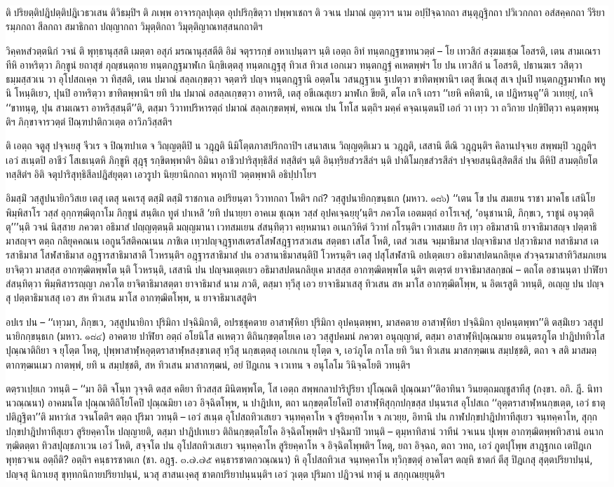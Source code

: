 
<p>ติ  ปริยตฺติปฎิปตฺติปฎิเวธวเสน ติวิธมฺปิฯ ติ ภเพฺพ อาจารกุลปุเตฺต อุปปริกฺขิตฺวา ปพฺพาเชถฯ ติ วจเน ปมาณํ ญตฺวาฯ  นาม อปฺปิจฺฉากถา สนฺตุฎฺฐิกถา ปวิเวกกถา อสํสคฺคกถา วีริยารมฺภกถา สีลกถา สมาธิกถา ปญฺญากถา วิมุตฺติกถา วิมุตฺติญาณทสฺสนกถาติฯ</p>


<p>วิคฺคหสํวตฺตนิกํ  วจนํ ติ พุทฺธานุสฺสติ เมตฺตา อสุภํ มรณานุสฺสตีติ อิมํ จตุรารกฺขํ อหาเปนฺตาฯ นฺติ เอตฺถ อิทํ ทนฺตกฎฺฐขาทนวตฺตํ – โย เทวสิกํ สงฺฆมเชฺฌ โอสรติ, เตน สามเณราทีหิ อาหริตฺวา ภิกฺขูนํ ยถาสุขํ ภุญฺชนตฺถาย ทนฺตกฎฺฐมาฬเก นิกฺขิเตฺตสุ ทนฺตกเฎฺฐสุ ทิวเส ทิวเส เอกเมว ทนฺตกฎฺฐํ คเหตพฺพํฯ โย ปน เทวสิกํ น โอสรติ, ปธานฆเร วสิตฺวา ธมฺมสฺสวเน วา อุโปสถเคฺค วา ทิสฺสติ, เตน ปมาณํ สลฺลเกฺขตฺวา จตฺตาริ ปญฺจ ทนฺตกฎฺฐานิ อตฺตโน วสนฎฺฐาเน ฐเปตฺวา ขาทิตพฺพานิฯ เตสุ ขีเณสุ สเจ ปุนปิ ทนฺตกฎฺฐมาฬเก พหูนิ โหนฺติเยว, ปุนปิ อาหริตฺวา ขาทิตพฺพานิฯ ยทิ ปน ปมาณํ อสลฺลเกฺขตฺวา อาหรติ, เตสุ อขีเณสุเยว มาฬเก ขียติ, ตโต เกจิ เถรา ‘‘เยหิ คหิตานิ, เต ปฎิหรนฺตู’’ติ วเทยฺยุํ, เกจิ ‘‘ขาทนฺตุ, ปุน สามเณรา อาหริสฺสนฺตี’’ติ, ตสฺมา วิวาทปริหารตฺถํ ปมาณํ สลฺลเกฺขตพฺพํ, คหเณ ปน โทโส นตฺถิฯ มคฺคํ คจฺฉเนฺตนปิ เอกํ วา เทฺว วา ถวิกาย ปกฺขิปิตฺวา คนฺตพฺพนฺติฯ ภิกฺขาจารวตฺตํ ปิณฺฑปาติกวเตฺต อาวิภวิสฺสติฯ</p>


<p>ติ เอตฺถ จตูสุ ปจฺจเยสุ จีวเร จ ปิณฺฑปาเต จ วิญฺญตฺติปิ น วฎฺฎติ นิมิโตฺตภาสปริกถาปิฯ เสนาสเน วิญฺญตฺติเมว น วฎฺฎติ, เสสานิ ตีณิ  วฎฺฎนฺติฯ คิลานปจฺจเย สพฺพมฺปิ วฎฺฎติฯ เอวํ สเนฺตปิ อาชีวํ โสเธเนฺตหิ ภิกฺขูหิ สุฎฺฐุ รกฺขิตพฺพาติฯ อิมินา อาชีวปาริสุทฺธิสีลํ ทสฺสิตํฯ นฺติ อินฺทฺริยสํวรสีลํฯ นฺติ ปาติโมกฺขสํวรสีลํฯ ปจฺจยสนฺนิสฺสิตสีลํ ปน ตีหิปิ สามตฺถิยโต ทสฺสิตํฯ อิติ จตุปาริสุทฺธิสีลปฎิสํยุตฺตา เอวรูปา นิยฺยานิกกถา พหุกาปิ วตฺตพฺพาติ อธิปฺปาโยฯ</p>


<p>อิมสฺมิํ วสฺสูปนายิกวิสเย เตสุ เตสุ นคเรสุ ตสฺมิํ ตสฺมิํ ราชกาเล อปริยนฺตา วิวาทกถา โหติฯ กถํ? วสฺสูปนายิกกฺขนฺธเก (มหาว. ๑๘๖) ‘‘เตน โข ปน สมเยน ราชา มาคโธ เสนิโย พิมฺพิสาโร วสฺสํ อุกฺกฑฺฒิตุกาโม ภิกฺขูนํ สนฺติเก ทูตํ ปาเหสิ ‘ยทิ ปนายฺยา อาคเม ชุเณฺห วสฺสํ อุปคเจฺฉยฺยุ’นฺติฯ ภควโต เอตมตฺถํ อาโรเจสุํ, ‘อนุชานามิ, ภิกฺขเว, ราชูนํ อนุวตฺติตุ’’’นฺติ วจนํ นิสฺสาย ภควตา อธิมาสํ ปญฺญตฺตนฺติ มญฺญมานา เวทสมเยน สํสนฺทิตฺวา คยฺหมานา อเนกวิหิตํ วิวาทํ กโรนฺติฯ เวทสมเย กิร เทฺว อธิมาสานิ ยาจาธิมาสญฺจ ปตฺตาธิมาสญฺจฯ ตตฺถ กลิยุคคณเน เอกูนวีสติคณเนน  ภาชิเต เทฺวปญฺจฎฺฐทสเตรสโสฬสฎฺฐารสวเสน สตฺตธา เสโส โหติ, เตสํ วเสน จมฺมาธิมาส ปญฺจาธิมาส ปสฺวาธิมาส ทสาธิมาส เตรสาธิมาส โสฬสาธิมาส อฎฺฐารสาธิมาสาติ โวหรนฺติฯ อฎฺฐารสาธิมาสํ ปน อวสานาธิมาสนฺติปิ โวหรนฺติฯ เตสุ ปสุโสฬสานิ อปเตฺตเยว อธิมาสปตนกลิยุเค สํวจฺฉรมาสาทิวิสมภเยน ยาจิตฺวา มาสสฺส อากฑฺฒิตพฺพโต นฺติ โวหรนฺติ, เสสานิ ปน ปญฺจมเตฺตเยว อธิมาสปตนกลิยุเค มาสสฺส อากฑฺฒิตพฺพโต นฺติฯ ตเตฺรตํ ยาจาธิมาสลกฺขณํ – ตถโต  อชานนฺตา ปาฬิยา สํสนฺทิตฺวา พิมฺพิสารรญฺญา ภควโต ยาจิตาธิมาสตฺตา ยาจาธิมาสํ นาม ภวติ, ตสฺมา ทฺวีสุ เอว ยาจาธิมาเสสุ ทิวเสน สห มาโส อากฑฺฒิตโพฺพ, น อิตเรสูติ วทนฺติ, อเญฺญ ปน ปญฺจสุ ปตฺตาธิมาเสสุ เอว สห ทิวเสน มาโส อากฑฺฒิตโพฺพ, น ยาจาธิมาเสสูติฯ</p>


<p>อปเร ปน – ‘‘เทฺวมา, ภิกฺขเว, วสฺสูปนายิกา ปุริมิกา ปจฺฉิมิกาติ, อปรชฺชุคตาย อาสาฬฺหิยา ปุริมิกา อุปคนฺตพฺพา, มาสคตาย อาสาฬฺหิยา ปจฺฉิมิกา อุปคนฺตพฺพา’’ติ ตสฺมิํเยว วสฺสูปนายิกกฺขนฺธเก (มหาว. ๑๘๔) อาคตาย ปาฬิยา อตฺถํ อโยนิโส คเหตฺวา ติถินกฺขตฺตโยเค เอว วสฺสูปคมนํ ภควตา อนุญฺญาตํ, ตสฺมา อาสาฬฺหิปุณฺณมาย อนนฺตรภูโต ปาฎิปททิวโส ปุณฺณาติถิยา จ ยุโตฺต โหตุ, ปุพฺพาสาฬฺหอุตฺตราสาฬฺหสงฺขาเตสุ ทฺวีสุ นกฺขเตฺตสุ เอเกเกน ยุโตฺต จ, เอวํภูโต กาโล ยทิ วินา ทิวเสน มาสกฑฺฒเน สมฺปชฺชติ, ตถา จ สติ มาสมตฺตากฑฺฒนเมว กาตพฺพํ, ยทิ น สมฺปชฺชติ, สห ทิวเสน มาสากฑฺฒนํ, อยํ ปิฎเกน จ เวเทน จ อนุโลโม วินิจฺฉโยติ วทนฺติฯ</p>


<p>ตตฺราเปฺยเก วทนฺติ – ‘‘มา อิติ จโนฺท วุจฺจติ ตสฺส คติยา ทิวสสฺส มินิตพฺพโต, โส เอตฺถ สพฺพกลาปาริปูริยา ปุโณฺณติ ปุณฺณมา’’ติอาทินา วินยตฺถมญฺชูสาทีสุ (กงฺขา. อภิ. ฎี. นิทานวณฺณนา) อาคมนโต ปุณฺณาติถิโยโคปิ ปุณฺณมิยา เอว อิจฺฉิตโพฺพ, น ปาฎิปเท, ตถา นกฺขตฺตโยโคปิ อาสาฬฺหิสุกฺกปกฺขสฺส ปนฺนรเส อุโปสเถ ‘‘อุตฺตราสาฬฺหนกฺขเตฺต, เอวํ ธาตุ ปติฎฺฐิตา’’ติ มหาวํเส วจนโตติฯ ตตฺถ ปุริมา วทนฺติ – เอวํ สเนฺต อุโปสถทิวเสเยว จนฺทคฺคาโห จ สูริยคฺคาโห  จ ภเวยฺย, อิทานิ ปน กาฬปกฺขปาฎิปทาทีสุเยว จนฺทคฺคาโห, สุกฺกปกฺขปาฎิปทาทีสุเยว สูริยคฺคาโห ปญฺญายติ, ตสฺมา  ปาฎิปเทเยว ติถินกฺขตฺตโยโค อิจฺฉิตโพฺพติฯ ปจฺฉิมาปิ วทนฺติ – ตุมฺหาทิสานํ วาทีนํ วจเนน ปุเพฺพ อากฑฺฒิตพฺพทิวสานํ อนากฑฺฒิตตฺตา ทิวสปุญฺชภาเวน เอวํ โหติ, สจฺจโต ปน อุโปสถทิวเสเยว จนฺทคฺคาโห สูริยคฺคาโห จ อิจฺฉิตโพฺพติฯ โหตุ, ยถา อิจฺฉถ, ตถา วทถ, เอวํ ภูตปุโพฺพ สาฎฺฐกเถ เตปิฎเก พุทฺธวจเน อตฺถีติ? อตฺถิฯ คนฺธารชาตเก (ชา. อฎฺฐ. ๓.๗.๗๕ คนฺธารชาตกวณฺณนา) หิ อุโปสถทิวเส จนฺทคฺคาโห ทฺวิกฺขตฺตุํ อาคโตฯ ตญฺหิ ชาตกํ ตีสุ ปิฎเกสุ สุตฺตปริยาปนฺนํ, ปญฺจสุ นิกาเยสุ ขุทฺทกนิกายปริยาปนฺนํ, นวสุ สาสนเงฺคสุ ชาตกปริยาปนฺนนฺติฯ เอวํ วุเตฺต ปุริมกา ปฎิวจนํ ทาตุํ น สกฺกุเณยฺยุนฺติฯ</p>
